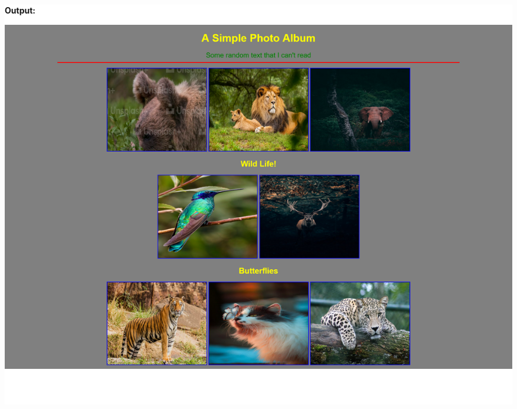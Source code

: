 </div>


**Output:**

![wildlifeAlbum](/assets/wildlifeAlbum.png)

<br><br>
<style>
    *{
        
        font-size:14px;
    }
    html body code{
        font: "Helvetica Neue",Helvetica,"Segoe UI",Arial,freesans,sans-serif;
        font-size: 14px !important;
        background: inherit !important
    }

    html body pre code, html body pre tt {
        font-family: jetbrains mono !important;
        font-size: 14px !important;
        background: inherit !important
    }
